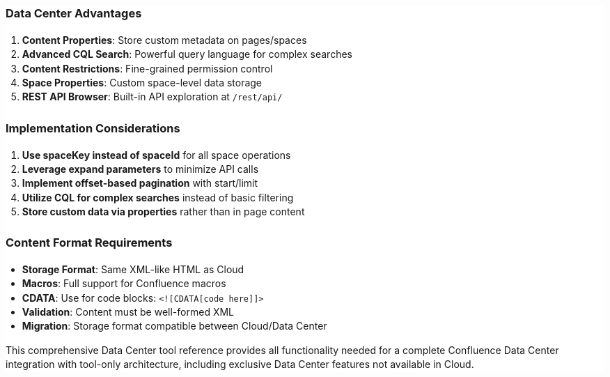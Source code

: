 ### Data Center Advantages
1. **Content Properties**: Store custom metadata on pages/spaces
2. **Advanced CQL Search**: Powerful query language for complex searches  
3. **Content Restrictions**: Fine-grained permission control
4. **Space Properties**: Custom space-level data storage
5. **REST API Browser**: Built-in API exploration at `/rest/api/`

### Implementation Considerations
1. **Use spaceKey instead of spaceId** for all space operations
2. **Leverage expand parameters** to minimize API calls
3. **Implement offset-based pagination** with start/limit
4. **Utilize CQL for complex searches** instead of basic filtering
5. **Store custom data via properties** rather than in page content

### Content Format Requirements  
- **Storage Format**: Same XML-like HTML as Cloud
- **Macros**: Full support for Confluence macros
- **CDATA**: Use for code blocks: `<![CDATA[code here]]>`
- **Validation**: Content must be well-formed XML
- **Migration**: Storage format compatible between Cloud/Data Center

This comprehensive Data Center tool reference provides all functionality needed for a complete Confluence Data Center integration with tool-only architecture, including exclusive Data Center features not available in Cloud.